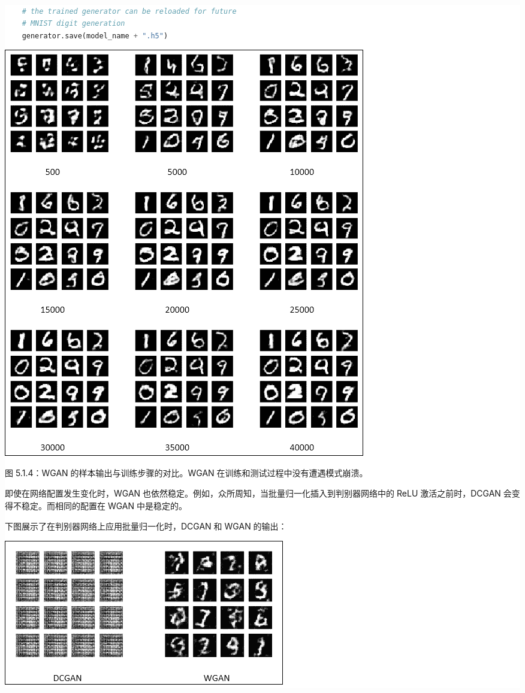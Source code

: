 ```py
    # the trained generator can be reloaded for future 
    # MNIST digit generation
    generator.save(model_name + ".h5")
```

![使用 Keras 实现的 WGAN](img/B08956_05_04.jpg)

图 5.1.4：WGAN 的样本输出与训练步骤的对比。WGAN 在训练和测试过程中没有遭遇模式崩溃。

即使在网络配置发生变化时，WGAN 也依然稳定。例如，众所周知，当批量归一化插入到判别器网络中的 ReLU 激活之前时，DCGAN 会变得不稳定。而相同的配置在 WGAN 中是稳定的。

下图展示了在判别器网络上应用批量归一化时，DCGAN 和 WGAN 的输出：

![使用 Keras 实现的 WGAN](img/B08956_05_05.jpg)

